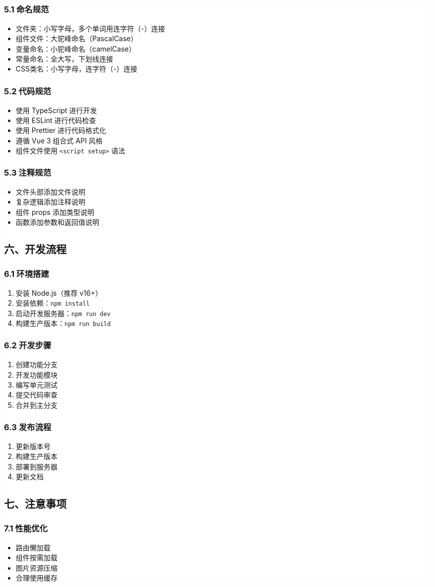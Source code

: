 ### 5.1 命名规范
- 文件夹：小写字母，多个单词用连字符（-）连接
- 组件文件：大驼峰命名（PascalCase）
- 变量命名：小驼峰命名（camelCase）
- 常量命名：全大写，下划线连接
- CSS类名：小写字母，连字符（-）连接

### 5.2 代码规范
- 使用 TypeScript 进行开发
- 使用 ESLint 进行代码检查
- 使用 Prettier 进行代码格式化
- 遵循 Vue 3 组合式 API 风格
- 组件文件使用 `<script setup>` 语法

### 5.3 注释规范
- 文件头部添加文件说明
- 复杂逻辑添加注释说明
- 组件 props 添加类型说明
- 函数添加参数和返回值说明

## 六、开发流程

### 6.1 环境搭建
1. 安装 Node.js（推荐 v16+）
2. 安装依赖：`npm install`
3. 启动开发服务器：`npm run dev`
4. 构建生产版本：`npm run build`

### 6.2 开发步骤
1. 创建功能分支
2. 开发功能模块
3. 编写单元测试
4. 提交代码审查
5. 合并到主分支

### 6.3 发布流程
1. 更新版本号
2. 构建生产版本
3. 部署到服务器
4. 更新文档

## 七、注意事项

### 7.1 性能优化
- 路由懒加载
- 组件按需加载
- 图片资源压缩
- 合理使用缓存
